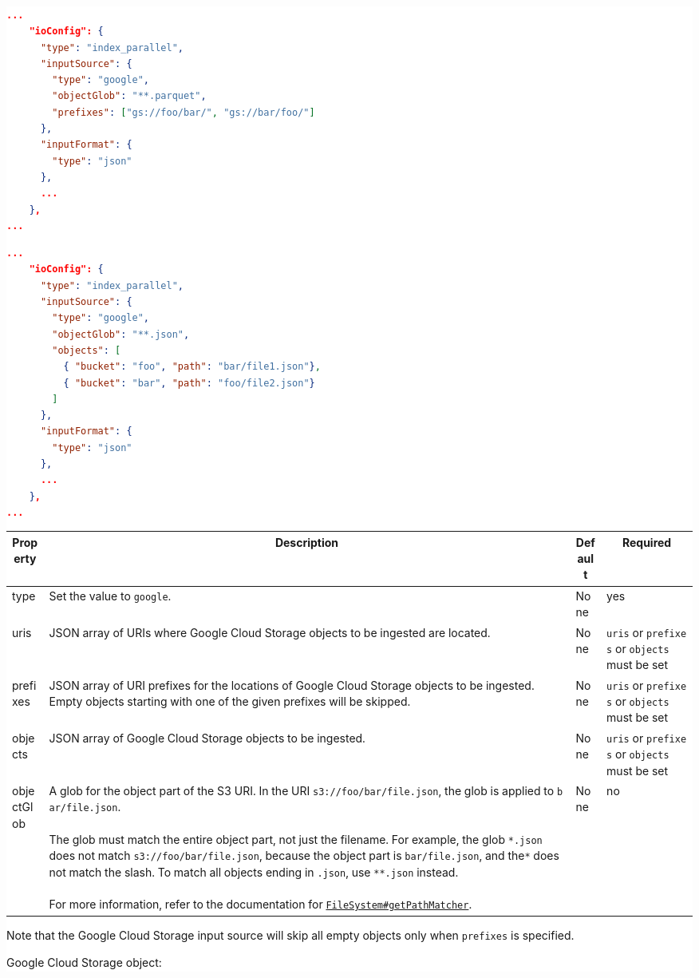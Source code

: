 ```json
...
    "ioConfig": {
      "type": "index_parallel",
      "inputSource": {
        "type": "google",
        "objectGlob": "**.parquet",
        "prefixes": ["gs://foo/bar/", "gs://bar/foo/"]
      },
      "inputFormat": {
        "type": "json"
      },
      ...
    },
...
```


```json
...
    "ioConfig": {
      "type": "index_parallel",
      "inputSource": {
        "type": "google",
        "objectGlob": "**.json",
        "objects": [
          { "bucket": "foo", "path": "bar/file1.json"},
          { "bucket": "bar", "path": "foo/file2.json"}
        ]
      },
      "inputFormat": {
        "type": "json"
      },
      ...
    },
...
```

|Property|Description|Default|Required|
|--------|-----------|-------|---------|
|type|Set the value to `google`.|None|yes|
|uris|JSON array of URIs where Google Cloud Storage objects to be ingested are located.|None|`uris` or `prefixes` or `objects` must be set|
|prefixes|JSON array of URI prefixes for the locations of Google Cloud Storage objects to be ingested. Empty objects starting with one of the given prefixes will be skipped.|None|`uris` or `prefixes` or `objects` must be set|
|objects|JSON array of Google Cloud Storage objects to be ingested.|None|`uris` or `prefixes` or `objects` must be set|
|objectGlob|A glob for the object part of the S3 URI. In the URI `s3://foo/bar/file.json`, the glob is applied to `bar/file.json`.<br /><br />The glob must match the entire object part, not just the filename. For example, the glob `*.json` does not match `s3://foo/bar/file.json`, because the object part is `bar/file.json`, and the`*` does not match the slash. To match all objects ending in `.json`, use `**.json` instead.<br /><br />For more information, refer to the documentation for [`FileSystem#getPathMatcher`](https://docs.oracle.com/javase/8/docs/api/java/nio/file/FileSystem.html#getPathMatcher-java.lang.String-).|None|no|

Note that the Google Cloud Storage input source will skip all empty objects only when `prefixes` is specified.

Google Cloud Storage object:
